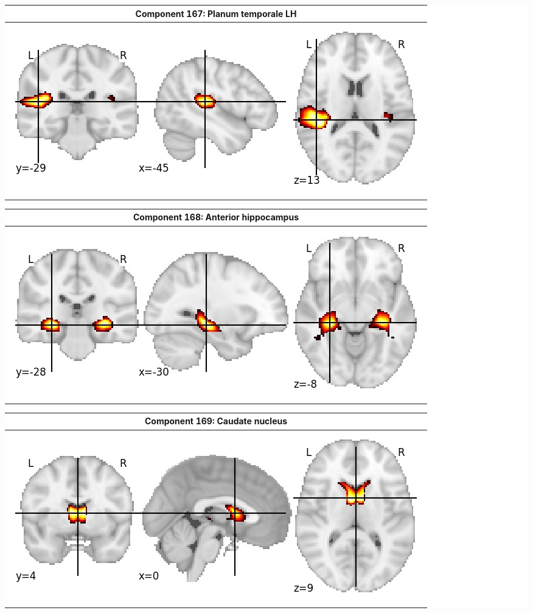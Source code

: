 | Component 167: Planum temporale LH |  
|:---:|  
| [![Component 167: Planum temporale LH](256/final/166.jpg "Component 167: Planum temporale LH")](256/html/167.html)|

| Component 168: Anterior hippocampus |  
|:---:|  
| [![Component 168: Anterior hippocampus](256/final/167.jpg "Component 168: Anterior hippocampus")](256/html/168.html)|

| Component 169: Caudate nucleus |  
|:---:|  
| [![Component 169: Caudate nucleus](256/final/168.jpg "Component 169: Caudate nucleus")](256/html/169.html)|
